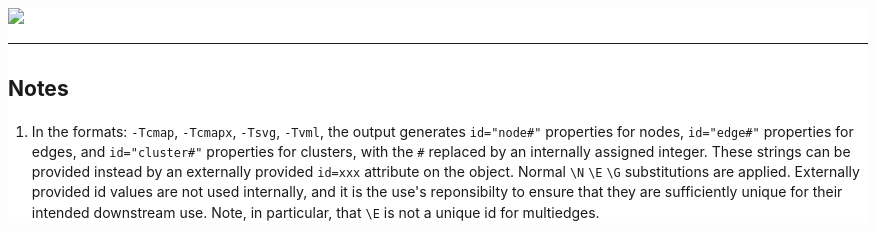 <IMG style="width: 100%;" SRC="plugins.png">

---

## Notes

1.  In the formats: `-Tcmap`, `-Tcmapx`, `-Tsvg`, `-Tvml`, the output generates
    `id="node#"` properties for nodes, `id="edge#"` properties for edges, and `id="cluster#"` properties for clusters, with the `#` replaced by an internally assigned integer. These strings can be provided instead by an externally provided `id=xxx` attribute on the object.
    Normal `\N` `\E` `\G` substitutions are applied.
    Externally provided id values are not used internally, and it is the use's reponsibilty to ensure
    that they are sufficiently unique for their intended downstream use.
    Note, in particular, that `\E` is not a unique id for multiedges.
